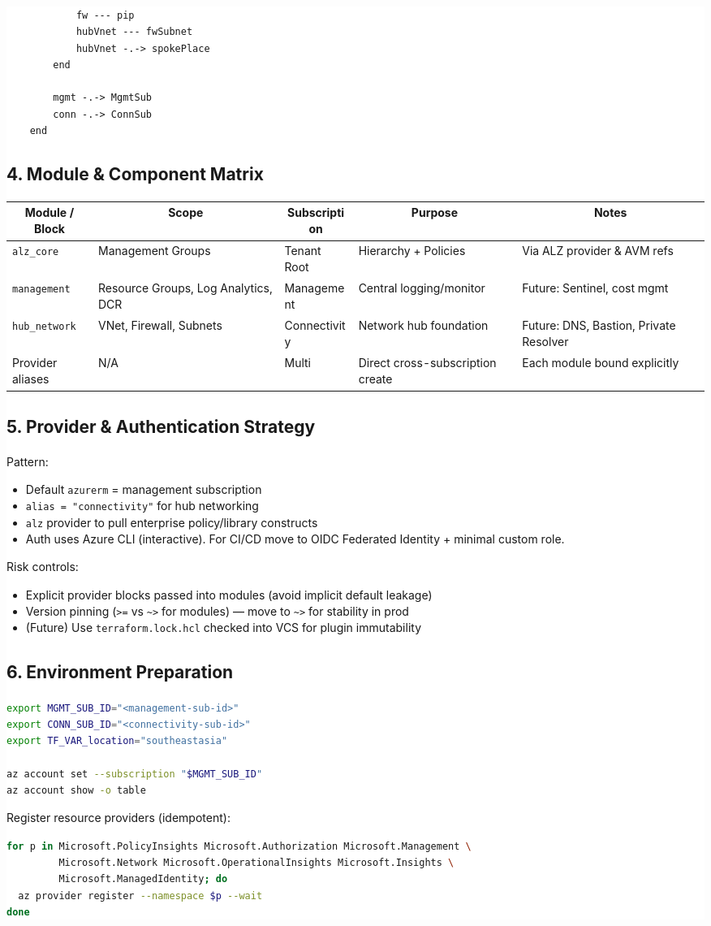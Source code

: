 ```mermaid
            fw --- pip
            hubVnet --- fwSubnet
            hubVnet -.-> spokePlace
        end
        
        mgmt -.-> MgmtSub
        conn -.-> ConnSub
    end
```

## 4. Module & Component Matrix
| Module / Block | Scope | Subscription | Purpose | Notes |
|----------------|-------|--------------|---------|-------|
| `alz_core` | Management Groups | Tenant Root | Hierarchy + Policies | Via ALZ provider & AVM refs |
| `management` | Resource Groups, Log Analytics, DCR | Management | Central logging/monitor | Future: Sentinel, cost mgmt |
| `hub_network` | VNet, Firewall, Subnets | Connectivity | Network hub foundation | Future: DNS, Bastion, Private Resolver |
| Provider aliases | N/A | Multi | Direct cross-subscription create | Each module bound explicitly |

## 5. Provider & Authentication Strategy
Pattern:
- Default `azurerm` = management subscription
- `alias = "connectivity"` for hub networking
- `alz` provider to pull enterprise policy/library constructs
- Auth uses Azure CLI (interactive). For CI/CD move to OIDC Federated Identity + minimal custom role.

Risk controls:
- Explicit provider blocks passed into modules (avoid implicit default leakage)
- Version pinning (`>=` vs `~>` for modules) — move to `~>` for stability in prod
- (Future) Use `terraform.lock.hcl` checked into VCS for plugin immutability

## 6. Environment Preparation
```bash
export MGMT_SUB_ID="<management-sub-id>"
export CONN_SUB_ID="<connectivity-sub-id>"
export TF_VAR_location="southeastasia"

az account set --subscription "$MGMT_SUB_ID"
az account show -o table
```
Register resource providers (idempotent):
```bash
for p in Microsoft.PolicyInsights Microsoft.Authorization Microsoft.Management \
         Microsoft.Network Microsoft.OperationalInsights Microsoft.Insights \
         Microsoft.ManagedIdentity; do
  az provider register --namespace $p --wait
done
```

